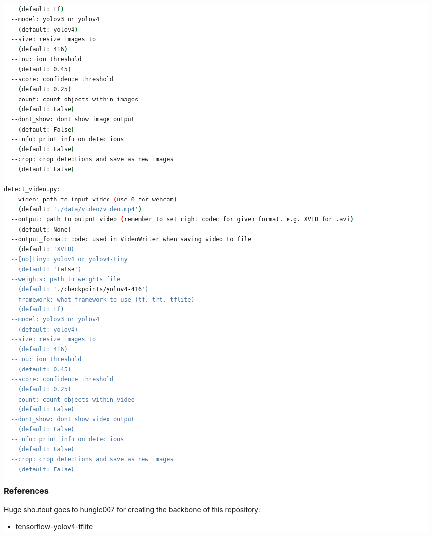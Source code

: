 ```bash
    (default: tf)
  --model: yolov3 or yolov4
    (default: yolov4)
  --size: resize images to
    (default: 416)
  --iou: iou threshold
    (default: 0.45)
  --score: confidence threshold
    (default: 0.25)
  --count: count objects within images
    (default: False)
  --dont_show: dont show image output
    (default: False)
  --info: print info on detections
    (default: False)
  --crop: crop detections and save as new images
    (default: False)
    
detect_video.py:
  --video: path to input video (use 0 for webcam)
    (default: './data/video/video.mp4')
  --output: path to output video (remember to set right codec for given format. e.g. XVID for .avi)
    (default: None)
  --output_format: codec used in VideoWriter when saving video to file
    (default: 'XVID)
  --[no]tiny: yolov4 or yolov4-tiny
    (default: 'false')
  --weights: path to weights file
    (default: './checkpoints/yolov4-416')
  --framework: what framework to use (tf, trt, tflite)
    (default: tf)
  --model: yolov3 or yolov4
    (default: yolov4)
  --size: resize images to
    (default: 416)
  --iou: iou threshold
    (default: 0.45)
  --score: confidence threshold
    (default: 0.25)
  --count: count objects within video
    (default: False)
  --dont_show: dont show video output
    (default: False)
  --info: print info on detections
    (default: False)
  --crop: crop detections and save as new images
    (default: False)
```

### References  

   Huge shoutout goes to hunglc007 for creating the backbone of this repository:
  * [tensorflow-yolov4-tflite](https://github.com/hunglc007/tensorflow-yolov4-tflite)
